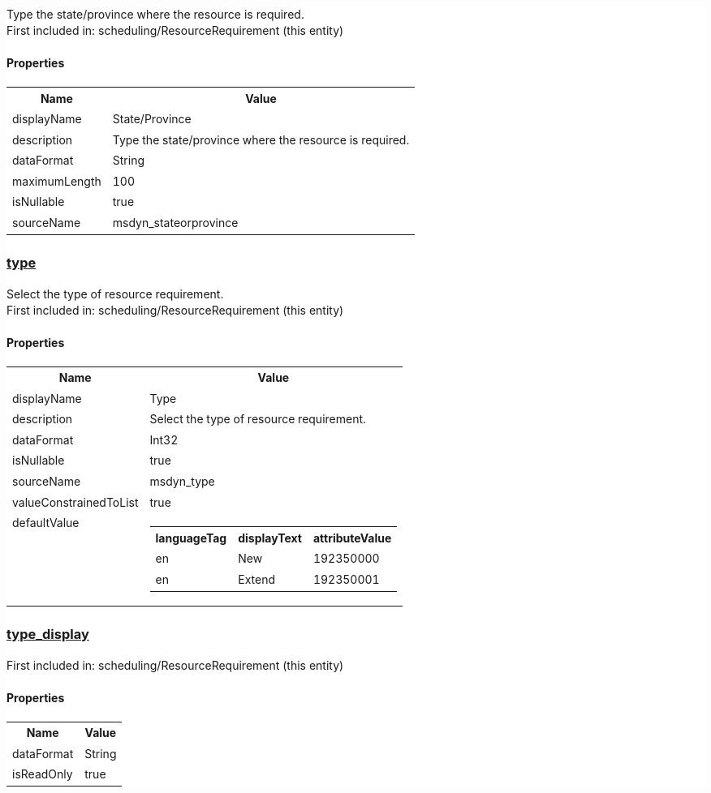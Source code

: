 Type the state/province where the resource is required.  
First included in: scheduling/ResourceRequirement (this entity)  

#### Properties

<table><tr><th>Name</th><th>Value</th></tr><tr><td>displayName</td><td>State/Province</td></tr><tr><td>description</td><td>Type the state/province where the resource is required.</td></tr><tr><td>dataFormat</td><td>String</td></tr><tr><td>maximumLength</td><td>100</td></tr><tr><td>isNullable</td><td>true</td></tr><tr><td>sourceName</td><td>msdyn_stateorprovince</td></tr></table>

### <a href=#type name="type">type</a>

Select the type of resource requirement.  
First included in: scheduling/ResourceRequirement (this entity)  

#### Properties

<table><tr><th>Name</th><th>Value</th></tr><tr><td>displayName</td><td>Type</td></tr><tr><td>description</td><td>Select the type of resource requirement.</td></tr><tr><td>dataFormat</td><td>Int32</td></tr><tr><td>isNullable</td><td>true</td></tr><tr><td>sourceName</td><td>msdyn_type</td></tr><tr><td>valueConstrainedToList</td><td>true</td></tr><tr><td>defaultValue</td><td><table><tr><th>languageTag</th><th>displayText</th><th>attributeValue</th></tr><tr><td>en</td><td>New</td><td>192350000</td></tr><tr><td>en</td><td>Extend</td><td>192350001</td></tr></table></td></tr></table>

### <a href=#type_display name="type_display">type_display</a>

First included in: scheduling/ResourceRequirement (this entity)  

#### Properties

<table><tr><th>Name</th><th>Value</th></tr><tr><td>dataFormat</td><td>String</td></tr><tr><td>isReadOnly</td><td>true</td></tr></table>
